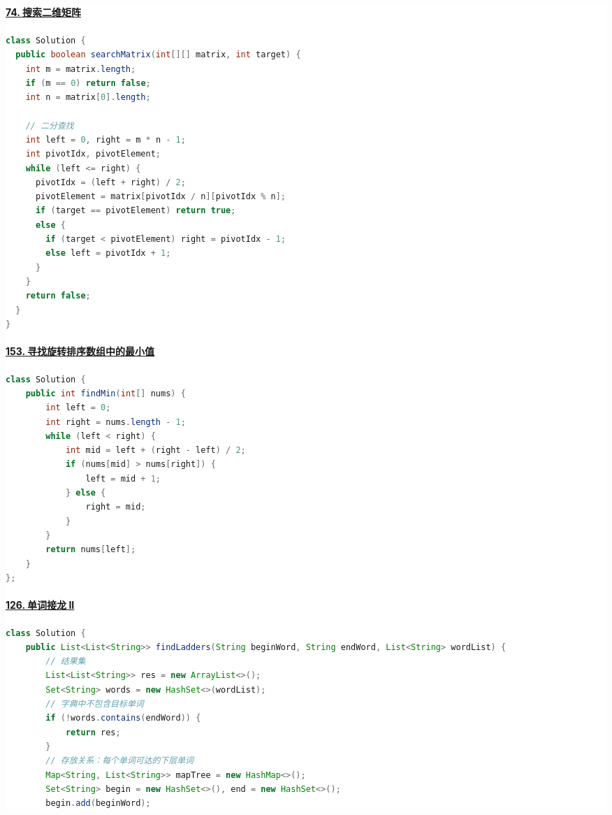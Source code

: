 #### [74. 搜索二维矩阵](https://leetcode-cn.com/problems/search-a-2d-matrix/)

```java
class Solution {
  public boolean searchMatrix(int[][] matrix, int target) {
    int m = matrix.length;
    if (m == 0) return false;
    int n = matrix[0].length;

    // 二分查找
    int left = 0, right = m * n - 1;
    int pivotIdx, pivotElement;
    while (left <= right) {
      pivotIdx = (left + right) / 2;
      pivotElement = matrix[pivotIdx / n][pivotIdx % n];
      if (target == pivotElement) return true;
      else {
        if (target < pivotElement) right = pivotIdx - 1;
        else left = pivotIdx + 1;
      }
    }
    return false;
  }
}
```

#### [153. 寻找旋转排序数组中的最小值](https://leetcode-cn.com/problems/find-minimum-in-rotated-sorted-array/)

```java
class Solution {
    public int findMin(int[] nums) {
        int left = 0;
        int right = nums.length - 1;
        while (left < right) {
            int mid = left + (right - left) / 2;
            if (nums[mid] > nums[right]) {          
                left = mid + 1;
            } else {                                
                right = mid;
            }
        }
        return nums[left];
    }
};
```

#### [126. 单词接龙 II](https://leetcode-cn.com/problems/word-ladder-ii/)

```java
class Solution {
    public List<List<String>> findLadders(String beginWord, String endWord, List<String> wordList) {
        // 结果集
        List<List<String>> res = new ArrayList<>();
        Set<String> words = new HashSet<>(wordList);
        // 字典中不包含目标单词
        if (!words.contains(endWord)) {
            return res;
        }
        // 存放关系：每个单词可达的下层单词
        Map<String, List<String>> mapTree = new HashMap<>();
        Set<String> begin = new HashSet<>(), end = new HashSet<>();
        begin.add(beginWord);
```